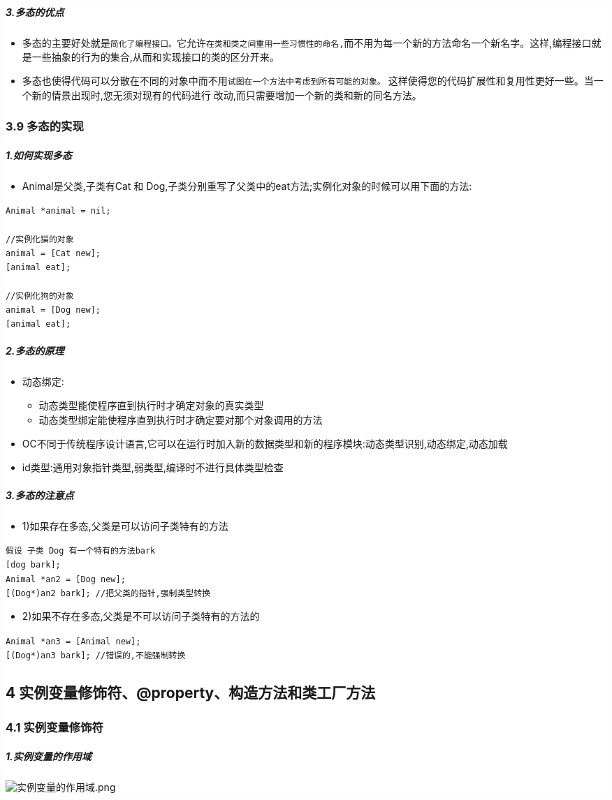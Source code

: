 
##### 3.多态的优点
* 多态的主要好处就是`简化了编程接口。`它允许`在类和类之间重用一些习惯性的命名,`而不用为每一个新的方法命名一个新名字。这样,编程接口就是一些抽象的行为的集合,从而和实现接口的类的区分开来。

* 多态也使得代码可以分散在不同的对象中而不用`试图在一个方法中考虑到所有可能的对象。` 这样使得您的代码扩展性和复用性更好一些。当一个新的情景出现时,您无须对现有的代码进行 改动,而只需要增加一个新的类和新的同名方法。

<h3 id="3.9">3.9 多态的实现</h3>

##### 1.如何实现多态
* Animal是父类,子类有Cat 和 Dog,子类分别重写了父类中的eat方法;实例化对象的时候可以用下面的方法:

```objc
Animal *animal = nil;

//实例化猫的对象
animal = [Cat new];
[animal eat];

//实例化狗的对象
animal = [Dog new];
[animal eat];
```



##### 2.多态的原理
- 动态绑定:
    + 动态类型能使程序直到执行时才确定对象的真实类型
    + 动态类型绑定能使程序直到执行时才确定要对那个对象调用的方法


- OC不同于传统程序设计语言,它可以在运行时加入新的数据类型和新的程序模块:动态类型识别,动态绑定,动态加载
- id类型:通用对象指针类型,弱类型,编译时不进行具体类型检查



##### 3.多态的注意点
- 1)如果存在多态,父类是可以访问子类特有的方法
```objc
假设 子类 Dog 有一个特有的方法bark
[dog bark];
Animal *an2 = [Dog new];
[(Dog*)an2 bark]; //把父类的指针,强制类型转换
```

- 2)如果不存在多态,父类是不可以访问子类特有的方法的

```objc
Animal *an3 = [Animal new];
[(Dog*)an3 bark]; //错误的,不能强制转换
```

<h2 id="4">4 实例变量修饰符、@property、构造方法和类工厂方法</h2>
<h3 id="4.1">4.1 实例变量修饰符</h3>

##### 1.实例变量的作用域
![实例变量的作用域.png](http://upload-images.jianshu.io/upload_images/328309-c6945c2934444eb7.png?imageMogr2/auto-orient/strip%7CimageView2/2/w/1240)
